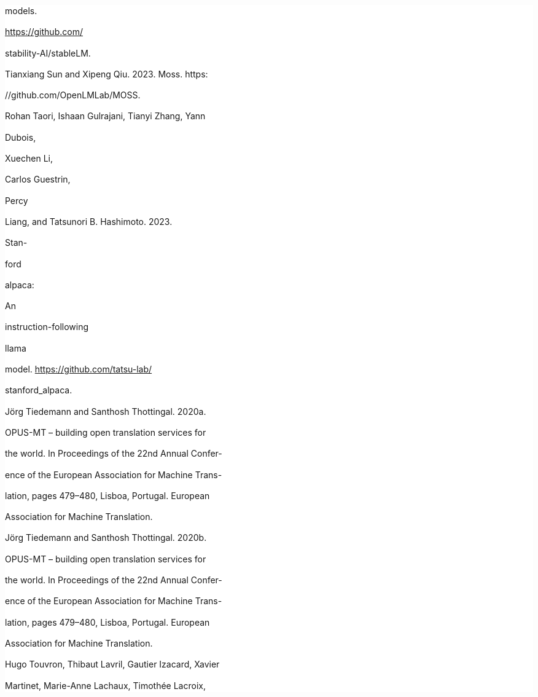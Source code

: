 models.

https://github.com/

stability-AI/stableLM.

Tianxiang Sun and Xipeng Qiu. 2023. Moss. https:

//github.com/OpenLMLab/MOSS.

Rohan Taori, Ishaan Gulrajani, Tianyi Zhang, Yann

Dubois,

Xuechen Li,

Carlos Guestrin,

Percy

Liang, and Tatsunori B. Hashimoto. 2023.

Stan-

ford

alpaca:

An

instruction-following

llama

model. https://github.com/tatsu-lab/

stanford_alpaca.

Jörg Tiedemann and Santhosh Thottingal. 2020a.

OPUS-MT – building open translation services for

the world. In Proceedings of the 22nd Annual Confer-

ence of the European Association for Machine Trans-

lation, pages 479–480, Lisboa, Portugal. European

Association for Machine Translation.

Jörg Tiedemann and Santhosh Thottingal. 2020b.

OPUS-MT – building open translation services for

the world. In Proceedings of the 22nd Annual Confer-

ence of the European Association for Machine Trans-

lation, pages 479–480, Lisboa, Portugal. European

Association for Machine Translation.

Hugo Touvron, Thibaut Lavril, Gautier Izacard, Xavier

Martinet, Marie-Anne Lachaux, Timothée Lacroix,

